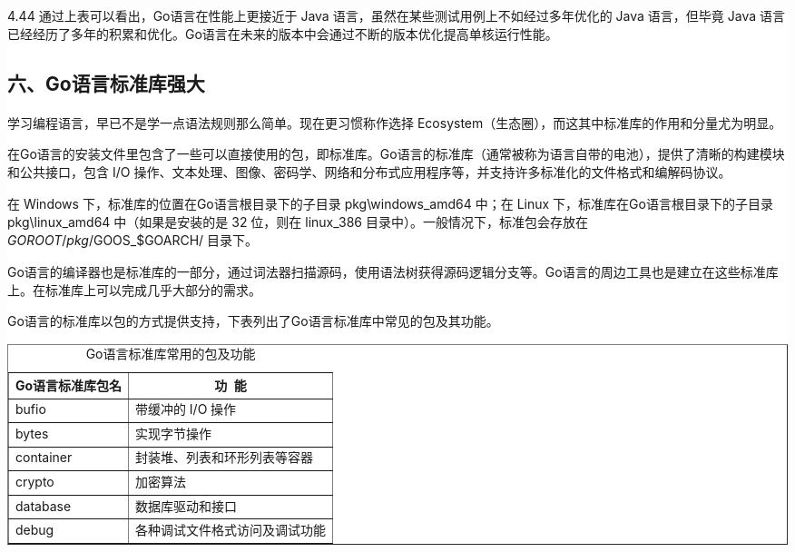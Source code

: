 <td>
4.44</td>
</tr>
</tbody>
</table>
通过上表可以看出，Go语言在性能上更接近于 Java 语言，虽然在某些测试用例上不如经过多年优化的 Java 语言，但毕竟 Java 语言已经经历了多年的积累和优化。Go语言在未来的版本中会通过不断的版本优化提高单核运行性能。

## 六、Go语言标准库强大
学习编程语言，早已不是学一点语法规则那么简单。现在更习惯称作选择 Ecosystem（生态圈），而这其中标准库的作用和分量尤为明显。

在Go语言的安装文件里包含了一些可以直接使用的包，即标准库。Go语言的标准库（通常被称为语言自带的电池），提供了清晰的构建模块和公共接口，包含 I/O 操作、文本处理、图像、密码学、网络和分布式应用程序等，并支持许多标准化的文件格式和编解码协议。

在 Windows 下，标准库的位置在Go语言根目录下的子目录 pkg\windows_amd64 中；在 Linux 下，标准库在Go语言根目录下的子目录 pkg\linux_amd64 中（如果是安装的是 32 位，则在 linux_386 目录中）。一般情况下，标准包会存放在 $GOROOT/pkg/$GOOS_$GOARCH/ 目录下。

Go语言的编译器也是标准库的一部分，通过词法器扫描源码，使用语法树获得源码逻辑分支等。Go语言的周边工具也是建立在这些标准库上。在标准库上可以完成几乎大部分的需求。

Go语言的标准库以包的方式提供支持，下表列出了Go语言标准库中常见的包及其功能。
<table border="1">
<caption>
Go语言标准库常用的包及功能</caption>
<tbody>
<tr>
<th>
Go语言标准库包名</th>
<th>
功 &nbsp;能</th>
</tr>
<tr>
<td>
bufio</td>
<td>
带缓冲的 I/O 操作</td>
</tr>
<tr>
<td>
bytes</td>
<td>
实现字节操作</td>
</tr>
<tr>
<td>
container</td>
<td>
封装堆、列表和环形列表等容器</td>
</tr>
<tr>
<td>
crypto</td>
<td>
加密算法</td>
</tr>
<tr>
<td>
database</td>
<td>
数据库驱动和接口</td>
</tr>
<tr>
<td>
debug</td>
<td>
各种调试文件格式访问及调试功能</td>